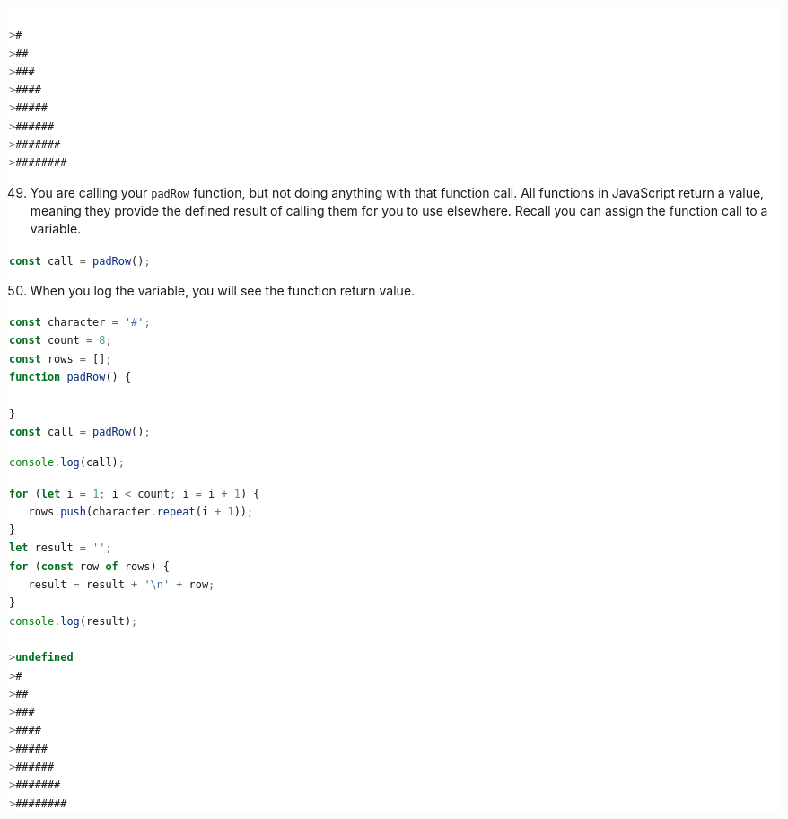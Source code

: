    ```javascript
   
   >#
   >##
   >###
   >####
   >#####
   >######
   >#######
   >########
   ```

49. You are calling your `padRow` function, but not doing anything with that function call. All functions in JavaScript return a value, meaning they provide the defined result of calling them for you to use elsewhere. Recall you can assign the function call to a variable.

   ```javascript
   const call = padRow();
   ```

50. When you log the variable, you will see the function return value.

   ```javascript
   const character = '#';
   const count = 8;
   const rows = [];
   function padRow() {

   }
   const call = padRow();
   ```
   ```javascript
   console.log(call);
   ```
   ```javascript
   for (let i = 1; i < count; i = i + 1) {
      rows.push(character.repeat(i + 1));
   }
   let result = '';
   for (const row of rows) {
      result = result + '\n' + row;
   }
   console.log(result);
   
   >undefined
   >#
   >##
   >###
   >####
   >#####
   >######
   >#######
   >########
   ```
